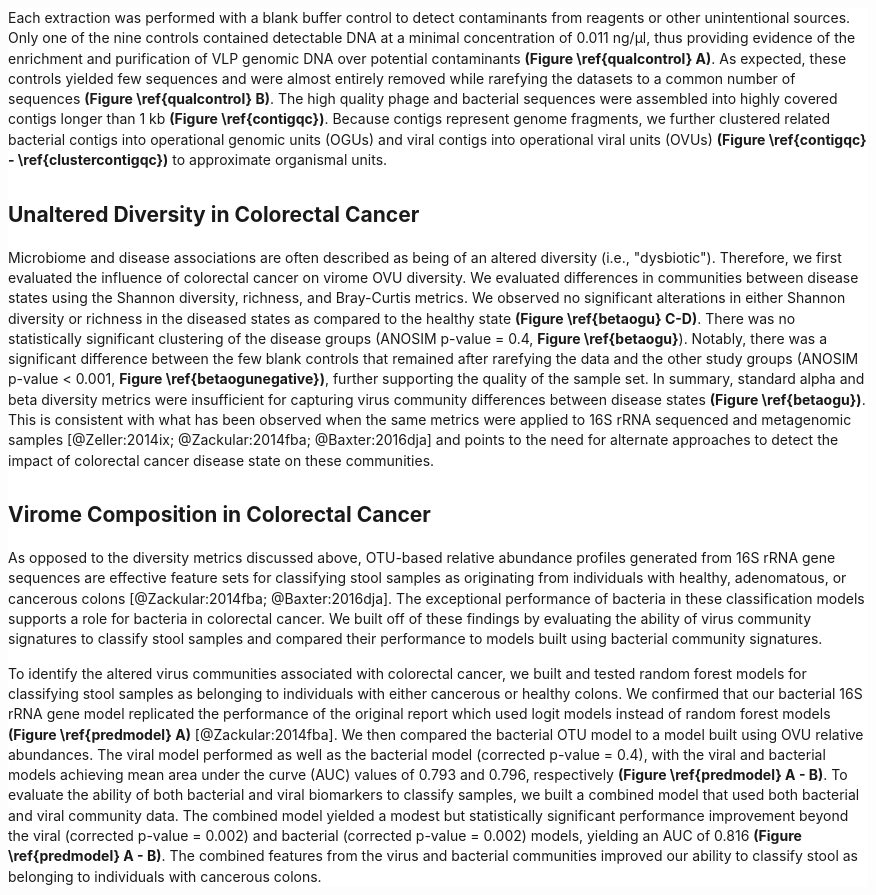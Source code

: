 Each extraction was performed with a blank buffer control to detect contaminants from reagents or other unintentional sources. Only one of the nine controls contained detectable DNA at a minimal concentration of 0.011 ng/µl, thus providing evidence of the enrichment and purification of VLP genomic DNA over potential contaminants **(Figure \ref{qualcontrol} A)**. As expected, these controls yielded few sequences and were almost entirely removed while rarefying the datasets to a common number of sequences **(Figure \ref{qualcontrol} B)**. The high quality phage and bacterial sequences were assembled into highly covered contigs longer than 1 kb **(Figure \ref{contigqc})**. Because contigs represent genome fragments, we further clustered related bacterial contigs into operational genomic units (OGUs) and viral contigs into operational viral units (OVUs) **(Figure \ref{contigqc} - \ref{clustercontigqc})** to approximate organismal units.

## Unaltered Diversity in Colorectal Cancer
Microbiome and disease associations are often described as being of an altered diversity (i.e., "dysbiotic"). Therefore, we first evaluated the influence of colorectal cancer on virome OVU diversity. We evaluated differences in communities between disease states using the Shannon diversity, richness, and Bray-Curtis metrics. We observed no significant alterations in either Shannon diversity or richness in the diseased states as compared to the healthy state **(Figure \ref{betaogu} C-D)**. There was no statistically significant clustering of the disease groups (ANOSIM p-value = 0.4, **Figure \ref{betaogu}**). Notably, there was a significant difference between the few blank controls that remained after rarefying the data and the other study groups (ANOSIM p-value < 0.001, **Figure \ref{betaogunegative})**, further supporting the quality of the sample set. In summary, standard alpha and beta diversity metrics were insufficient for capturing virus community differences between disease states **(Figure \ref{betaogu})**. This is consistent with what has been observed when the same metrics were applied to 16S rRNA sequenced and metagenomic samples [@Zeller:2014ix; @Zackular:2014fba; @Baxter:2016dja] and points to the need for alternate approaches to detect the impact of colorectal cancer disease state on these communities.

## Virome Composition in Colorectal Cancer
As opposed to the diversity metrics discussed above, OTU-based relative abundance profiles generated from 16S rRNA gene sequences are effective feature sets for classifying stool samples as originating from individuals with healthy, adenomatous, or cancerous colons [@Zackular:2014fba; @Baxter:2016dja]. The exceptional performance of bacteria in these classification models supports a role for bacteria in colorectal cancer. We built off of these findings by evaluating the ability of virus community signatures to classify stool samples and compared their performance to models built using bacterial community signatures.

To identify the altered virus communities associated with colorectal cancer, we built and tested random forest models for classifying stool samples as belonging to individuals with either cancerous or healthy colons. We confirmed that our bacterial 16S rRNA gene model replicated the performance of the original report which used logit models instead of random forest models **(Figure \ref{predmodel} A)** [@Zackular:2014fba]. We then compared the bacterial OTU model to a model built using OVU relative abundances. The viral model performed as well as the bacterial model (corrected p-value = 0.4), with the viral and bacterial models achieving mean area under the curve (AUC) values of 0.793 and 0.796, respectively **(Figure \ref{predmodel} A - B)**. To evaluate the ability of both bacterial and viral biomarkers to classify samples, we built a combined model that used both bacterial and viral community data. The combined model yielded a modest but statistically significant performance improvement beyond the viral (corrected p-value = 0.002) and bacterial (corrected p-value = 0.002) models, yielding an AUC of 0.816 **(Figure \ref{predmodel} A - B)**. The combined features from the virus and bacterial communities improved our ability to classify stool as belonging to individuals with cancerous colons.
